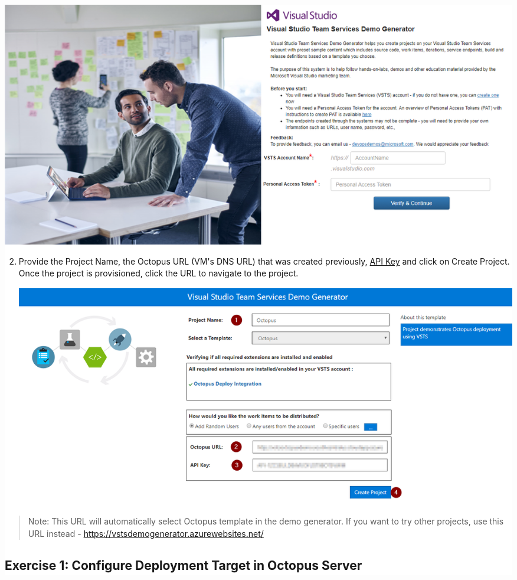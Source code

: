    ![](images/1.png)

2. Provide the Project Name, the Octopus URL (VM's DNS URL) that was created previously, [API Key](https://octopus.com/docs/how-to/how-to-create-an-api-key) and click on Create Project. Once the project is provisioned, click the URL to navigate to the project.

   ![](images/DemoGen.png) 

>Note: This URL will automatically select Octopus template in the demo generator. If you want to try other projects, use this URL instead - https://vstsdemogenerator.azurewebsites.net/

## Exercise 1: Configure Deployment Target in Octopus Server
